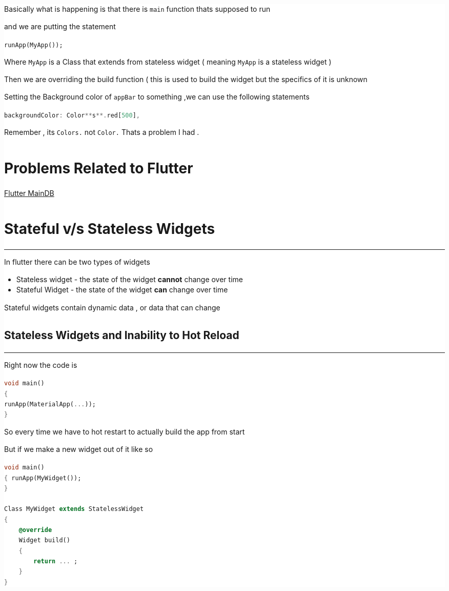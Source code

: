 Basically what is happening is that there is `main` function thats supposed to run 

and we are putting the statement 

```dart
runApp(MyApp());
```

Where `MyApp` is a Class that extends from stateless widget ( meaning `MyApp` is a stateless widget ) 

Then we are overriding the build function ( this is used to build the widget but the specifics of it is unknown 

Setting the Background color of `appBar` to something ,we can use the following statements

```dart
backgroundColor: Color**s**.red[500],
```

Remember , its `Colors.` not `Color.` Thats a problem I had . 

# Problems Related to Flutter

[Flutter MainDB](Flutter%2089e076858c9b4872bb9294c2e69fb0f8/Flutter%20MainDB%203153cf8d76854c7990b81eba74d5beea.csv)

# Stateful v/s Stateless Widgets

---

In flutter there can be two types of widgets 

- Stateless widget - the state of the widget **cannot** change over time
- Stateful Widget - the state of the widget **can** change over time

Stateful widgets contain dynamic data , or data that can change 

## Stateless Widgets and Inability to Hot Reload

---

Right now the code is 

```dart
void main()
{
runApp(MaterialApp(...));
}
```

So every time we have to hot restart to actually build the app from start 

But if we make a new widget out of it like so

```dart
void main()
{ runApp(MyWidget());
}

Class MyWidget extends StatelessWidget
{
	@override
	Widget build()
	{
		return ... ;
	}
}
```
